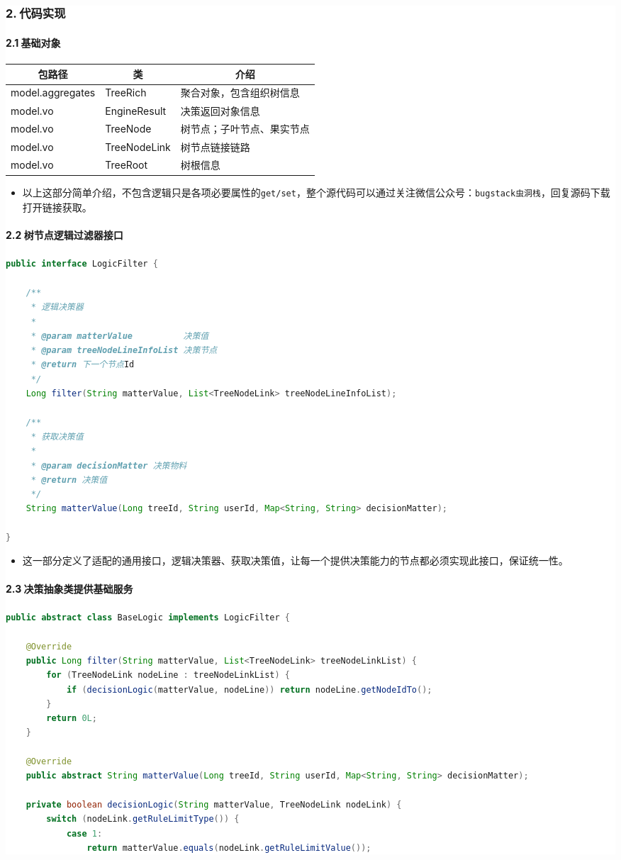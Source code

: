 ### 2. 代码实现

#### 2.1 基础对象

| 包路径           | 类           | 介绍                       |
| ---------------- | ------------ | -------------------------- |
| model.aggregates | TreeRich     | 聚合对象，包含组织树信息   |
| model.vo         | EngineResult | 决策返回对象信息           |
| model.vo         | TreeNode     | 树节点；子叶节点、果实节点 |
| model.vo         | TreeNodeLink | 树节点链接链路             |
| model.vo         | TreeRoot     | 树根信息                   |

- 以上这部分简单介绍，不包含逻辑只是各项必要属性的`get/set`，整个源代码可以通过关注微信公众号：`bugstack虫洞栈`，回复源码下载打开链接获取。

#### 2.2 树节点逻辑过滤器接口

```java
public interface LogicFilter {

    /**
     * 逻辑决策器
     *
     * @param matterValue          决策值
     * @param treeNodeLineInfoList 决策节点
     * @return 下一个节点Id
     */
    Long filter(String matterValue, List<TreeNodeLink> treeNodeLineInfoList);

    /**
     * 获取决策值
     *
     * @param decisionMatter 决策物料
     * @return 决策值
     */
    String matterValue(Long treeId, String userId, Map<String, String> decisionMatter);

}
```

- 这一部分定义了适配的通用接口，逻辑决策器、获取决策值，让每一个提供决策能力的节点都必须实现此接口，保证统一性。

#### 2.3 决策抽象类提供基础服务

```java
public abstract class BaseLogic implements LogicFilter {

    @Override
    public Long filter(String matterValue, List<TreeNodeLink> treeNodeLinkList) {
        for (TreeNodeLink nodeLine : treeNodeLinkList) {
            if (decisionLogic(matterValue, nodeLine)) return nodeLine.getNodeIdTo();
        }
        return 0L;
    }

    @Override
    public abstract String matterValue(Long treeId, String userId, Map<String, String> decisionMatter);

    private boolean decisionLogic(String matterValue, TreeNodeLink nodeLink) {
        switch (nodeLink.getRuleLimitType()) {
            case 1:
                return matterValue.equals(nodeLink.getRuleLimitValue());
```